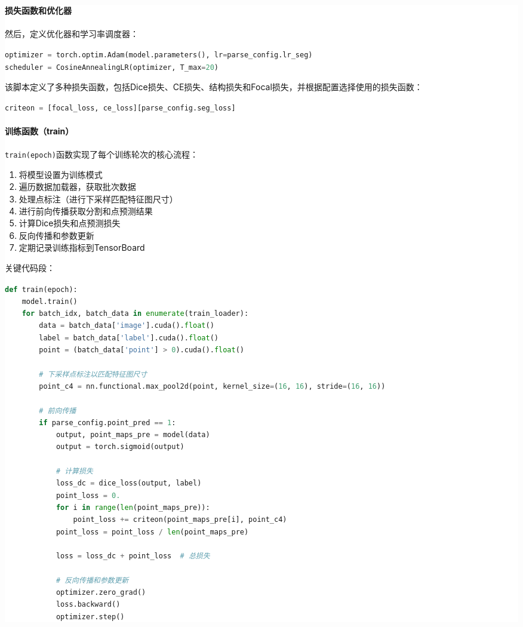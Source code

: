 #### 损失函数和优化器

然后，定义优化器和学习率调度器：

```python
optimizer = torch.optim.Adam(model.parameters(), lr=parse_config.lr_seg)
scheduler = CosineAnnealingLR(optimizer, T_max=20)
```

该脚本定义了多种损失函数，包括Dice损失、CE损失、结构损失和Focal损失，并根据配置选择使用的损失函数：

```python
criteon = [focal_loss, ce_loss][parse_config.seg_loss]
```

#### 训练函数（train）

`train(epoch)`函数实现了每个训练轮次的核心流程：

1. 将模型设置为训练模式
2. 遍历数据加载器，获取批次数据
3. 处理点标注（进行下采样匹配特征图尺寸）
4. 进行前向传播获取分割和点预测结果
5. 计算Dice损失和点预测损失
6. 反向传播和参数更新
7. 定期记录训练指标到TensorBoard

关键代码段：

```python
def train(epoch):
    model.train()
    for batch_idx, batch_data in enumerate(train_loader):
        data = batch_data['image'].cuda().float()
        label = batch_data['label'].cuda().float()
        point = (batch_data['point'] > 0).cuda().float()
        
        # 下采样点标注以匹配特征图尺寸
        point_c4 = nn.functional.max_pool2d(point, kernel_size=(16, 16), stride=(16, 16))
        
        # 前向传播
        if parse_config.point_pred == 1:
            output, point_maps_pre = model(data)
            output = torch.sigmoid(output)
            
            # 计算损失
            loss_dc = dice_loss(output, label)
            point_loss = 0.
            for i in range(len(point_maps_pre)):
                point_loss += criteon(point_maps_pre[i], point_c4)
            point_loss = point_loss / len(point_maps_pre)
            
            loss = loss_dc + point_loss  # 总损失
            
            # 反向传播和参数更新
            optimizer.zero_grad()
            loss.backward()
            optimizer.step()
```
